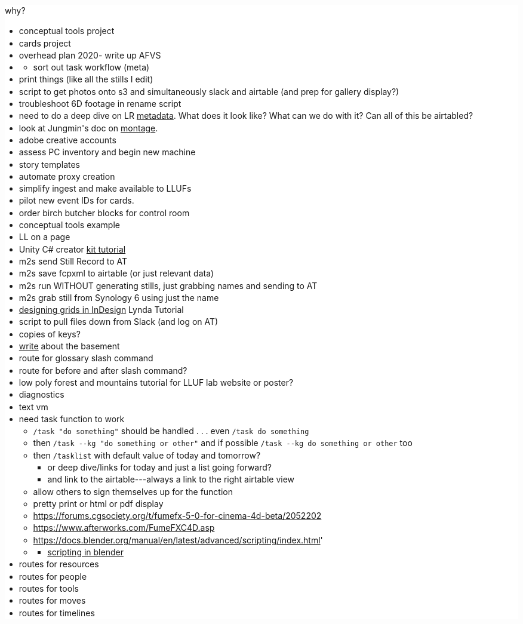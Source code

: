 why?
- conceptual tools project
- cards project
- overhead plan 2020- write up AFVS
- - sort out task workflow (meta)
- print things (like all the stills I edit)
- script to get photos onto s3 and simultaneously slack and airtable (and prep for gallery display?)
- troubleshoot 6D footage in rename script
- need to do a deep dive on LR [metadata](https://helpx.adobe.com/lightroom-classic/help/metadata-basics-actions.html). What does it look like? What can we do with it? Can all of this be airtabled?
- look at Jungmin's doc on [montage](https://docs.google.com/document/d/10j-CGJxAibGosBJPzkijOmSXcKigFWGDZRiVBpcbZ8g/edit).
- adobe creative accounts
- assess PC inventory and begin new machine
- story templates
- automate proxy creation
- simplify ingest and make available to LLUFs
- pilot new event IDs for cards.
- order birch butcher blocks for control room
- conceptual tools example
- LL on a page
- Unity C# creator [kit tutorial](https://learn.unity.com/project/creator-kit-beginner-code)
- m2s send Still Record to AT
- m2s save fcpxml to airtable (or just relevant data)
- m2s run WITHOUT generating stills, just grabbing names and sending to AT
- m2s grab still from Synology 6 using just the name
- [designing grids in InDesign](https://www.lynda.com/InDesign-tutorials/Designing-Grids-InDesign-Revision/5038205-2.html) Lynda Tutorial
- script to pull files down from Slack (and log on AT)
- copies of keys?
- [write](https://bokcenter.slack.com/files/U0HTZUUP4/FH58T2MK4/thebasement?origin_team=T0HTW3H0V) about the basement
- route for glossary slash command
- route for before and after slash command?
- low poly forest and mountains tutorial for LLUF lab website or poster?
- diagnostics
- text vm
- need task function to work
	- `/task "do something"` should be handled . . . even `/task do something`
	- then `/task --kg "do something or other"` and if possible `/task --kg do something or other` too
	- then `/tasklist` with default value of today and tomorrow?
		- or deep dive/links for today and just a list going forward?
		- and link to the airtable---always a link to the right airtable view
	- allow others to sign themselves up for the function
	- pretty print or html or pdf display
	- https://forums.cgsociety.org/t/fumefx-5-0-for-cinema-4d-beta/2052202
	- https://www.afterworks.com/FumeFXC4D.asp
	- https://docs.blender.org/manual/en/latest/advanced/scripting/index.html'
	- - [scripting in blender](https://cgcookie.com/articles/blender-2-8-python-scripting-superpowers-for-non-programmers)
- routes for resources
- routes for people
- routes for tools
- routes for moves
- routes for timelines
